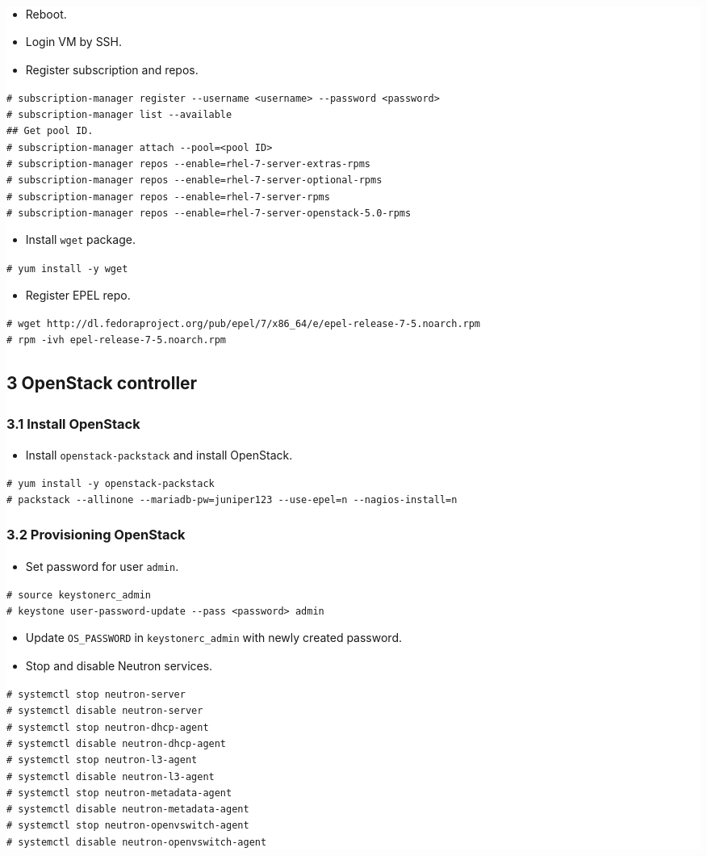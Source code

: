 * Reboot.

* Login VM by SSH.

* Register subscription and repos.
```
# subscription-manager register --username <username> --password <password>
# subscription-manager list --available
## Get pool ID.
# subscription-manager attach --pool=<pool ID>
# subscription-manager repos --enable=rhel-7-server-extras-rpms
# subscription-manager repos --enable=rhel-7-server-optional-rpms
# subscription-manager repos --enable=rhel-7-server-rpms
# subscription-manager repos --enable=rhel-7-server-openstack-5.0-rpms
```

* Install `wget` package.
```
# yum install -y wget
```

* Register EPEL repo.
```
# wget http://dl.fedoraproject.org/pub/epel/7/x86_64/e/epel-release-7-5.noarch.rpm
# rpm -ivh epel-release-7-5.noarch.rpm
```

## 3 OpenStack controller
### 3.1 Install OpenStack
* Install `openstack-packstack` and install OpenStack.
```
# yum install -y openstack-packstack
# packstack --allinone --mariadb-pw=juniper123 --use-epel=n --nagios-install=n
```

### 3.2 Provisioning OpenStack
* Set password for user `admin`.
```
# source keystonerc_admin
# keystone user-password-update --pass <password> admin
```

* Update `OS_PASSWORD` in `keystonerc_admin` with newly created password.

* Stop and disable Neutron services.
```
# systemctl stop neutron-server
# systemctl disable neutron-server
# systemctl stop neutron-dhcp-agent
# systemctl disable neutron-dhcp-agent
# systemctl stop neutron-l3-agent
# systemctl disable neutron-l3-agent
# systemctl stop neutron-metadata-agent
# systemctl disable neutron-metadata-agent
# systemctl stop neutron-openvswitch-agent
# systemctl disable neutron-openvswitch-agent
```
